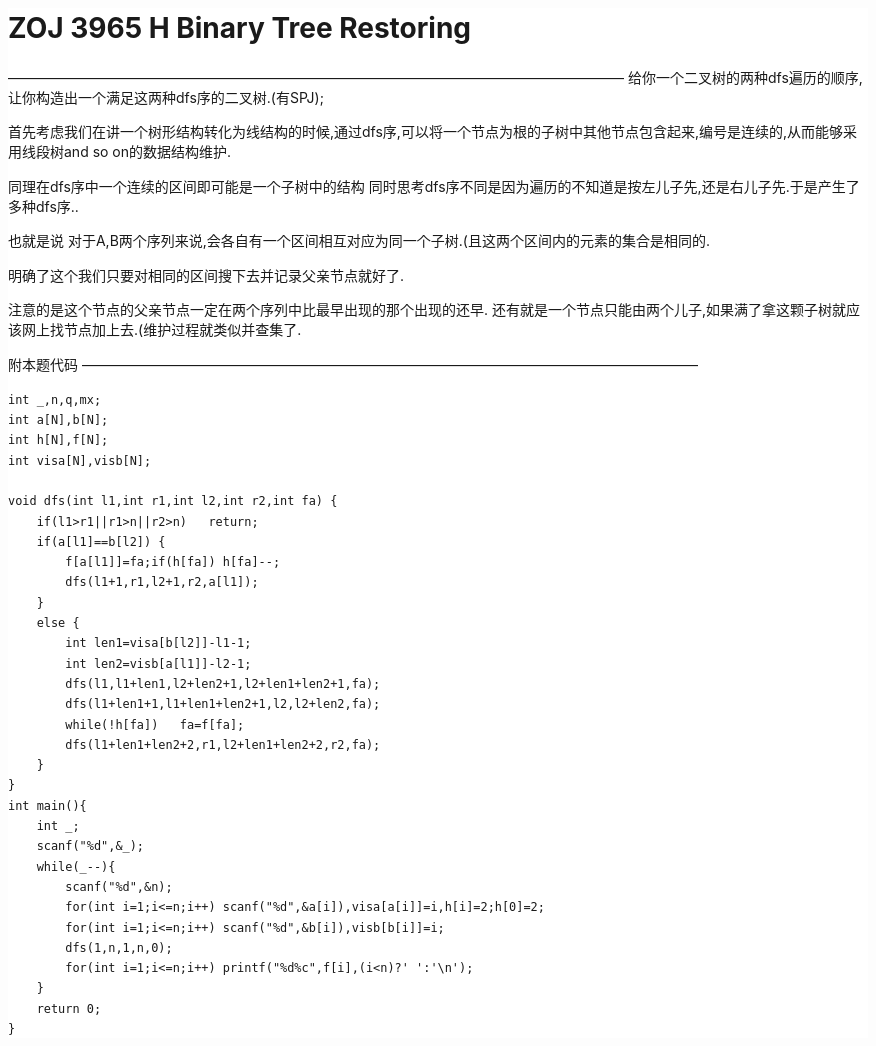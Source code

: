 
# ZOJ 3965 H	Binary Tree Restoring
————————————————————————————————————————————
给你一个二叉树的两种dfs遍历的顺序,让你构造出一个满足这两种dfs序的二叉树.(有SPJ);

首先考虑我们在讲一个树形结构转化为线结构的时候,通过dfs序,可以将一个节点为根的子树中其他节点包含起来,编号是连续的,从而能够采用线段树and so on的数据结构维护.

同理在dfs序中一个连续的区间即可能是一个子树中的结构
同时思考dfs序不同是因为遍历的不知道是按左儿子先,还是右儿子先.于是产生了多种dfs序..

也就是说
对于A,B两个序列来说,会各自有一个区间相互对应为同一个子树.(且这两个区间内的元素的集合是相同的.

明确了这个我们只要对相同的区间搜下去并记录父亲节点就好了.

注意的是这个节点的父亲节点一定在两个序列中比最早出现的那个出现的还早.
还有就是一个节点只能由两个儿子,如果满了拿这颗子树就应该网上找节点加上去.(维护过程就类似并查集了.



附本题代码
————————————————————————————————————————————
```
int _,n,q,mx;
int a[N],b[N];
int h[N],f[N];
int visa[N],visb[N];

void dfs(int l1,int r1,int l2,int r2,int fa) {
    if(l1>r1||r1>n||r2>n)   return;
    if(a[l1]==b[l2]) {
        f[a[l1]]=fa;if(h[fa]) h[fa]--;
        dfs(l1+1,r1,l2+1,r2,a[l1]);
    }
    else {
        int len1=visa[b[l2]]-l1-1;
        int len2=visb[a[l1]]-l2-1;
        dfs(l1,l1+len1,l2+len2+1,l2+len1+len2+1,fa);
        dfs(l1+len1+1,l1+len1+len2+1,l2,l2+len2,fa);
        while(!h[fa])   fa=f[fa];
        dfs(l1+len1+len2+2,r1,l2+len1+len2+2,r2,fa);
    }
}
int main(){
    int _;
    scanf("%d",&_);
    while(_--){
        scanf("%d",&n);
        for(int i=1;i<=n;i++) scanf("%d",&a[i]),visa[a[i]]=i,h[i]=2;h[0]=2;
        for(int i=1;i<=n;i++) scanf("%d",&b[i]),visb[b[i]]=i;
        dfs(1,n,1,n,0);
        for(int i=1;i<=n;i++) printf("%d%c",f[i],(i<n)?' ':'\n');
    }
    return 0;
}
```
